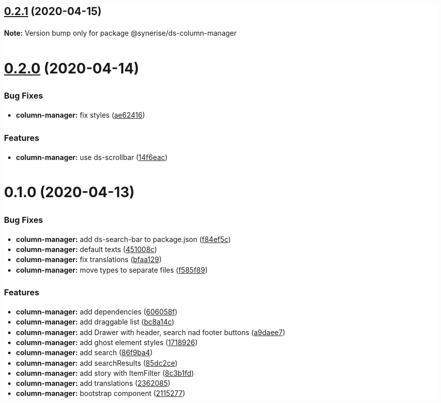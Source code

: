 
## [0.2.1](https://github.com/Synerise/synerise-design/compare/@synerise/ds-column-manager@0.2.0...@synerise/ds-column-manager@0.2.1) (2020-04-15)

**Note:** Version bump only for package @synerise/ds-column-manager





# [0.2.0](https://github.com/Synerise/synerise-design/compare/@synerise/ds-column-manager@0.1.0...@synerise/ds-column-manager@0.2.0) (2020-04-14)


### Bug Fixes

* **column-manager:** fix styles ([ae62416](https://github.com/Synerise/synerise-design/commit/ae62416003bc2d222a3c0fac0bfb7b2eccdc6792))


### Features

* **column-manager:** use ds-scrollbar ([14f6eac](https://github.com/Synerise/synerise-design/commit/14f6eac25814fca2fdac907061fd529ac60f8560))





# 0.1.0 (2020-04-13)


### Bug Fixes

* **column-manager:** add ds-search-bar to package.json ([f84ef5c](https://github.com/Synerise/synerise-design/commit/f84ef5c76cbe0faa50f77939276b2d282bd51fc6))
* **column-manager:** default texts ([451008c](https://github.com/Synerise/synerise-design/commit/451008c874f1a889b42c2156840f653700bd2646))
* **column-manager:** fix translations ([bfaa129](https://github.com/Synerise/synerise-design/commit/bfaa1298ba23eb56329460467eca5a2522708ff8))
* **column-manager:** move types to separate files ([f585f89](https://github.com/Synerise/synerise-design/commit/f585f899204ee424e1ee79edd525e864a2deadd0))


### Features

* **column-manager:** add dependencies ([606058f](https://github.com/Synerise/synerise-design/commit/606058fb124d96087443e79e2be0c9b3dd5c34f6))
* **column-manager:** add draggable list ([bc8a14c](https://github.com/Synerise/synerise-design/commit/bc8a14c1f48f086b72927001c4bf144bc40f97df))
* **column-manager:** add Drawer with header, search nad footer buttons ([a9daee7](https://github.com/Synerise/synerise-design/commit/a9daee7560e4466f78d0100de8196a0f93e6f194))
* **column-manager:** add ghost element styles ([1718926](https://github.com/Synerise/synerise-design/commit/1718926016868416f8bd704ac2148178da9cb5a9))
* **column-manager:** add search ([86f9ba4](https://github.com/Synerise/synerise-design/commit/86f9ba459c15b528ec66c32ca7c209224bb999ee))
* **column-manager:** add searchResults ([85dc2ce](https://github.com/Synerise/synerise-design/commit/85dc2ce36763cab455238ba304222dd7db7bd934))
* **column-manager:** add story with ItemFilter ([8c3b1fd](https://github.com/Synerise/synerise-design/commit/8c3b1fddae63c57b69d6762ede1adcc5a9d8686f))
* **column-manager:** add translations ([2362085](https://github.com/Synerise/synerise-design/commit/2362085d835f0ada054ccad03c8698d23412a101))
* **column-manager:** bootstrap component ([2115277](https://github.com/Synerise/synerise-design/commit/211527798410d9d6271d7d0873ad195e24bc6fe5))